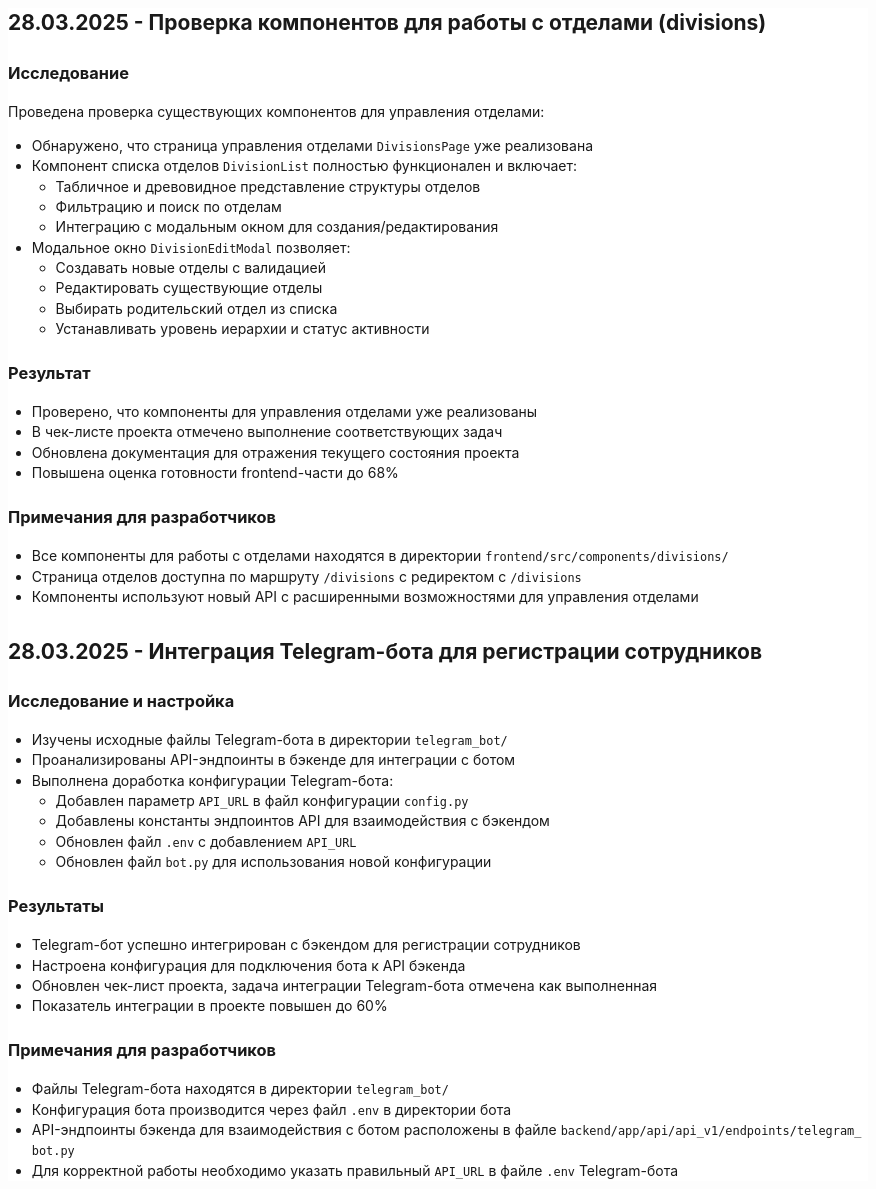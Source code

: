 ## 28.03.2025 - Проверка компонентов для работы с отделами (divisions)

### Исследование
Проведена проверка существующих компонентов для управления отделами:
- Обнаружено, что страница управления отделами `DivisionsPage` уже реализована
- Компонент списка отделов `DivisionList` полностью функционален и включает:
  - Табличное и древовидное представление структуры отделов
  - Фильтрацию и поиск по отделам
  - Интеграцию с модальным окном для создания/редактирования
- Модальное окно `DivisionEditModal` позволяет:
  - Создавать новые отделы с валидацией
  - Редактировать существующие отделы
  - Выбирать родительский отдел из списка
  - Устанавливать уровень иерархии и статус активности

### Результат
- Проверено, что компоненты для управления отделами уже реализованы
- В чек-листе проекта отмечено выполнение соответствующих задач
- Обновлена документация для отражения текущего состояния проекта
- Повышена оценка готовности frontend-части до 68%

### Примечания для разработчиков
- Все компоненты для работы с отделами находятся в директории `frontend/src/components/divisions/`
- Страница отделов доступна по маршруту `/divisions` с редиректом с `/divisions`
- Компоненты используют новый API с расширенными возможностями для управления отделами 

## 28.03.2025 - Интеграция Telegram-бота для регистрации сотрудников

### Исследование и настройка
- Изучены исходные файлы Telegram-бота в директории `telegram_bot/`
- Проанализированы API-эндпоинты в бэкенде для интеграции с ботом
- Выполнена доработка конфигурации Telegram-бота:
  - Добавлен параметр `API_URL` в файл конфигурации `config.py`
  - Добавлены константы эндпоинтов API для взаимодействия с бэкендом
  - Обновлен файл `.env` с добавлением `API_URL`
  - Обновлен файл `bot.py` для использования новой конфигурации

### Результаты
- Telegram-бот успешно интегрирован с бэкендом для регистрации сотрудников
- Настроена конфигурация для подключения бота к API бэкенда
- Обновлен чек-лист проекта, задача интеграции Telegram-бота отмечена как выполненная
- Показатель интеграции в проекте повышен до 60%

### Примечания для разработчиков
- Файлы Telegram-бота находятся в директории `telegram_bot/`
- Конфигурация бота производится через файл `.env` в директории бота
- API-эндпоинты бэкенда для взаимодействия с ботом расположены в файле `backend/app/api/api_v1/endpoints/telegram_bot.py`
- Для корректной работы необходимо указать правильный `API_URL` в файле `.env` Telegram-бота
